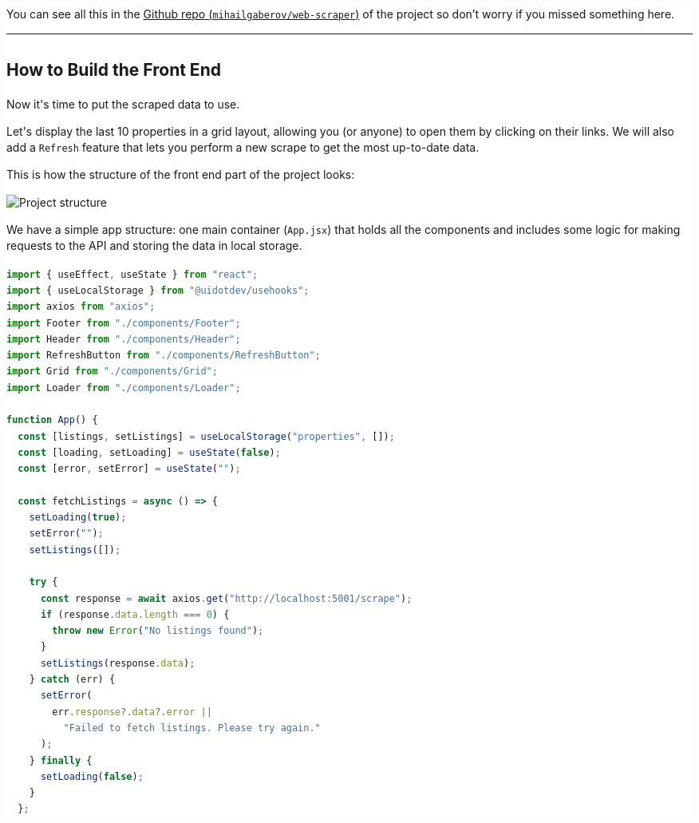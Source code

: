 You can see all this in the [Github repo (<FontIcon icon="iconfont icon-github"/>`mihailgaberov/web-scraper`)](https://github.com/mihailgaberov/web-scraper) of the project so don’t worry if you missed something here.

<SiteInfo
  name="mihailgaberov/web-scraper"
  desc="A web scraper app built with Playwright and React."
  url="https://github.com/mihailgaberov/web-scraper/"
  logo="https://github.githubassets.com/favicons/favicon-dark.svg"
  preview="https://opengraph.githubassets.com/698fb77399f0f0bbc528dbcac361350c89d061f6b1b9071f01c37989b435f8e1/mihailgaberov/web-scraper"/>

---

## How to Build the Front End

Now it's time to put the scraped data to use.

Let's display the last 10 properties in a grid layout, allowing you (or anyone) to open them by clicking on their links. We will also add a `Refresh` feature that lets you perform a new scrape to get the most up-to-date data.

This is how the structure of the front end part of the project looks:

![Project structure](https://cdn.hashnode.com/res/hashnode/image/upload/v1736591529574/5cf5c62f-283b-4cfc-afa4-3b2b92a3ddae.png)

We have a simple app structure: one main container (<FontIcon icon="fa-brands fa-react"/>`App.jsx`) that holds all the components and includes some logic for making requests to the API and storing the data in local storage.

```js :collapsed-lines title="App.jsx"
import { useEffect, useState } from "react";
import { useLocalStorage } from "@uidotdev/usehooks";
import axios from "axios";
import Footer from "./components/Footer";
import Header from "./components/Header";
import RefreshButton from "./components/RefreshButton";
import Grid from "./components/Grid";
import Loader from "./components/Loader";

function App() {
  const [listings, setListings] = useLocalStorage("properties", []);
  const [loading, setLoading] = useState(false);
  const [error, setError] = useState("");

  const fetchListings = async () => {
    setLoading(true);
    setError("");
    setListings([]);

    try {
      const response = await axios.get("http://localhost:5001/scrape");
      if (response.data.length === 0) {
        throw new Error("No listings found");
      }
      setListings(response.data);
    } catch (err) {
      setError(
        err.response?.data?.error ||
          "Failed to fetch listings. Please try again."
      );
    } finally {
      setLoading(false);
    }
  };

```
